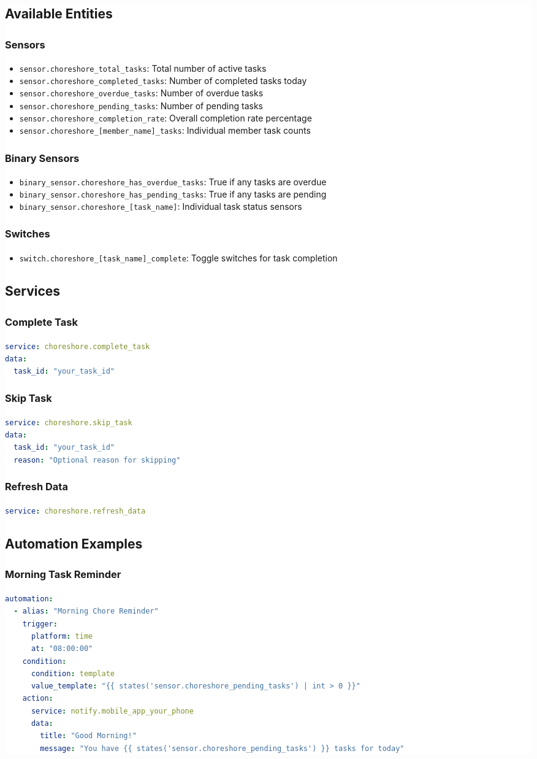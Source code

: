 ## Available Entities

### Sensors
- `sensor.choreshore_total_tasks`: Total number of active tasks
- `sensor.choreshore_completed_tasks`: Number of completed tasks today
- `sensor.choreshore_overdue_tasks`: Number of overdue tasks
- `sensor.choreshore_pending_tasks`: Number of pending tasks
- `sensor.choreshore_completion_rate`: Overall completion rate percentage
- `sensor.choreshore_[member_name]_tasks`: Individual member task counts

### Binary Sensors
- `binary_sensor.choreshore_has_overdue_tasks`: True if any tasks are overdue
- `binary_sensor.choreshore_has_pending_tasks`: True if any tasks are pending
- `binary_sensor.choreshore_[task_name]`: Individual task status sensors

### Switches
- `switch.choreshore_[task_name]_complete`: Toggle switches for task completion

## Services

### Complete Task
```yaml
service: choreshore.complete_task
data:
  task_id: "your_task_id"
```

### Skip Task
```yaml
service: choreshore.skip_task
data:
  task_id: "your_task_id"
  reason: "Optional reason for skipping"
```

### Refresh Data
```yaml
service: choreshore.refresh_data
```

## Automation Examples

### Morning Task Reminder
```yaml
automation:
  - alias: "Morning Chore Reminder"
    trigger:
      platform: time
      at: "08:00:00"
    condition:
      condition: template
      value_template: "{{ states('sensor.choreshore_pending_tasks') | int > 0 }}"
    action:
      service: notify.mobile_app_your_phone
      data:
        title: "Good Morning!"
        message: "You have {{ states('sensor.choreshore_pending_tasks') }} tasks for today"
```

